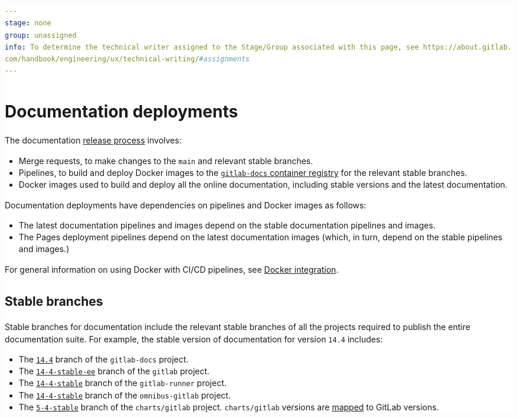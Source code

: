 ```yaml
---
stage: none
group: unassigned
info: To determine the technical writer assigned to the Stage/Group associated with this page, see https://about.gitlab.com/handbook/engineering/ux/technical-writing/#assignments
---
```


# Documentation deployments

The documentation [release process](https://gitlab.com/gitlab-org/gitlab-docs/-/blob/main/doc/releases.md)
involves:

- Merge requests, to make changes to the `main` and relevant stable branches.
- Pipelines, to build and deploy Docker images to the [`gitlab-docs` container registry](https://gitlab.com/gitlab-org/gitlab-docs/container_registry)
  for the relevant stable branches.
- Docker images used to build and deploy all the online documentation, including stable versions and the latest documentation.

Documentation deployments have dependencies on pipelines and Docker images as follows:

- The latest documentation pipelines and images depend on the stable documentation pipelines and images.
- The Pages deployment pipelines depend on the latest documentation images (which, in turn, depend on the stable
  pipelines and images.)

For general information on using Docker with CI/CD pipelines, see [Docker integration](../../../ci/docker/index.md).

## Stable branches

Stable branches for documentation include the relevant stable branches of all the projects required to publish the entire
documentation suite. For example, the stable version of documentation for version `14.4` includes:

- The [`14.4`](https://gitlab.com/gitlab-org/gitlab-docs/-/tree/14.4) branch of the `gitlab-docs` project.
- The [`14-4-stable-ee`](https://gitlab.com/gitlab-org/gitlab/-/tree/14-4-stable-ee) branch of the `gitlab` project.
- The [`14-4-stable`](https://gitlab.com/gitlab-org/gitlab-runner/-/tree/14-4-stable) branch of the `gitlab-runner` project.
- The [`14-4-stable`](https://gitlab.com/gitlab-org/omnibus-gitlab/-/tree/14-4-stable) branch of the `omnibus-gitlab` project.
- The [`5-4-stable`](https://gitlab.com/gitlab-org/charts/gitlab/-/tree/5-4-stable) branch of the `charts/gitlab` project.
  `charts/gitlab` versions are [mapped](https://docs.gitlab.com/charts/installation/version_mappings.html) to GitLab
  versions.
